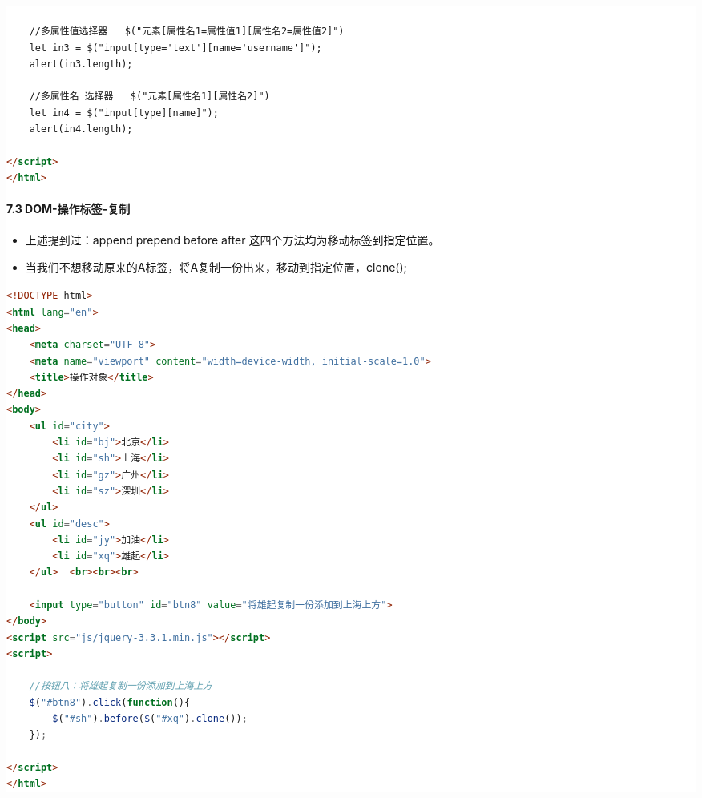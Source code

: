 ```html
   
    //多属性值选择器   $("元素[属性名1=属性值1][属性名2=属性值2]")
    let in3 = $("input[type='text'][name='username']");
    alert(in3.length);
    
    //多属性名 选择器   $("元素[属性名1][属性名2]")
    let in4 = $("input[type][name]");
    alert(in4.length);

</script>
</html>
```

#### 7.3 DOM-操作标签-复制

- 上述提到过：append prepend before after 这四个方法均为移动标签到指定位置。

- 当我们不想移动原来的A标签，将A复制一份出来，移动到指定位置，clone();

```html
<!DOCTYPE html>
<html lang="en">
<head>
    <meta charset="UTF-8">
    <meta name="viewport" content="width=device-width, initial-scale=1.0">
    <title>操作对象</title>
</head>
<body> 
    <ul id="city">
        <li id="bj">北京</li>
        <li id="sh">上海</li>
        <li id="gz">广州</li>
        <li id="sz">深圳</li>
    </ul>
    <ul id="desc">
        <li id="jy">加油</li>
        <li id="xq">雄起</li>
    </ul>  <br><br><br>
  
    <input type="button" id="btn8" value="将雄起复制一份添加到上海上方">
</body>
<script src="js/jquery-3.3.1.min.js"></script>
<script>
  
    //按钮八：将雄起复制一份添加到上海上方
    $("#btn8").click(function(){
        $("#sh").before($("#xq").clone());
    });
    
</script>
</html>
```
